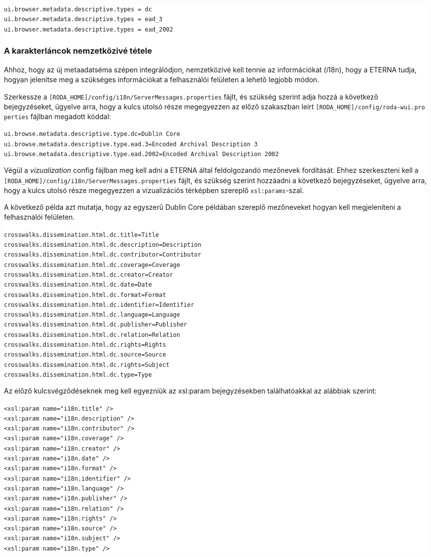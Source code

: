 ```
ui.browser.metadata.descriptive.types = dc
ui.browser.metadata.descriptive.types = ead_3
ui.browser.metadata.descriptive.types = ead_2002
```

### A karakterláncok nemzetközivé tétele

Ahhoz, hogy az új metaadatséma szépen integrálódjon, nemzetközivé kell tennie az információkat (i18n), hogy a ETERNA tudja, hogyan jelenítse meg a szükséges információkat a felhasználói felületen a lehető legjobb módon.

Szerkessze a `[RODA_HOME]/config/i18n/ServerMessages.properties` fájlt, és szükség szerint adja hozzá a következő bejegyzéseket, ügyelve arra, hogy a kulcs utolsó része megegyezzen az előző szakaszban leírt `[RODA_HOME]/config/roda-wui.properties` fájlban megadott kóddal:

```
ui.browse.metadata.descriptive.type.dc=Dublin Core
ui.browse.metadata.descriptive.type.ead.3=Encoded Archival Description 3
ui.browse.metadata.descriptive.type.ead.2002=Encoded Archival Description 2002
```

Végül a _vizualization_ config fájlban meg kell adni a ETERNA által feldolgozandó mezőnevek fordítását. Ehhez szerkeszteni kell a `[RODA_HOME]/config/i18n/ServerMessages.properties` fájlt, és szükség szerint hozzáadni a következő bejegyzéseket, ügyelve arra, hogy a kulcs utolsó része megegyezzen a vizualizációs térképben szereplő `xsl:params`-szal.

A következő példa azt mutatja, hogy az egyszerű Dublin Core példában szereplő mezőneveket hogyan kell megjeleníteni a felhasználói felületen.

```
crosswalks.dissemination.html.dc.title=Title
crosswalks.dissemination.html.dc.description=Description
crosswalks.dissemination.html.dc.contributor=Contributor
crosswalks.dissemination.html.dc.coverage=Coverage
crosswalks.dissemination.html.dc.creator=Creator
crosswalks.dissemination.html.dc.date=Date
crosswalks.dissemination.html.dc.format=Format
crosswalks.dissemination.html.dc.identifier=Identifier
crosswalks.dissemination.html.dc.language=Language
crosswalks.dissemination.html.dc.publisher=Publisher
crosswalks.dissemination.html.dc.relation=Relation
crosswalks.dissemination.html.dc.rights=Rights
crosswalks.dissemination.html.dc.source=Source
crosswalks.dissemination.html.dc.rights=Subject
crosswalks.dissemination.html.dc.type=Type
```

Az előző kulcsvégződéseknek meg kell egyezniük az xsl:param bejegyzésekben találhatóakkal az alábbiak szerint:

```
<xsl:param name="i18n.title" />
<xsl:param name="i18n.description" />
<xsl:param name="i18n.contributor" />
<xsl:param name="i18n.coverage" />
<xsl:param name="i18n.creator" />
<xsl:param name="i18n.date" />
<xsl:param name="i18n.format" />
<xsl:param name="i18n.identifier" />
<xsl:param name="i18n.language" />
<xsl:param name="i18n.publisher" />
<xsl:param name="i18n.relation" />
<xsl:param name="i18n.rights" />
<xsl:param name="i18n.source" />
<xsl:param name="i18n.subject" />
<xsl:param name="i18n.type" />
```
